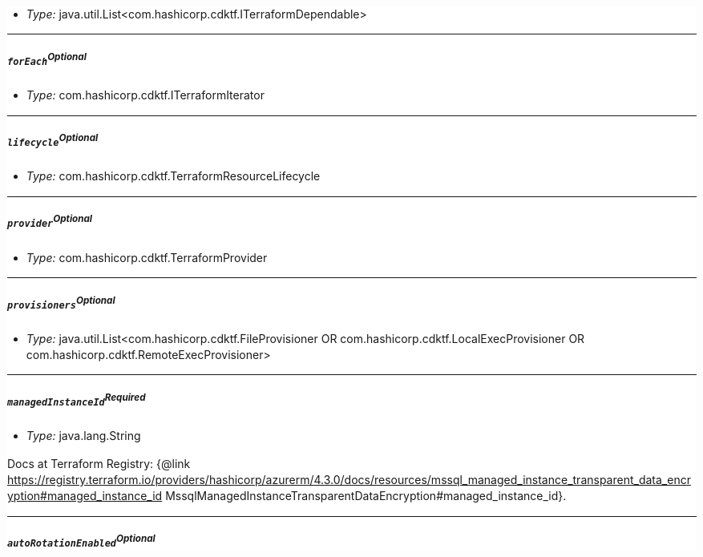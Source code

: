 - *Type:* java.util.List<com.hashicorp.cdktf.ITerraformDependable>

---

##### `forEach`<sup>Optional</sup> <a name="forEach" id="@cdktf/provider-azurerm.mssqlManagedInstanceTransparentDataEncryption.MssqlManagedInstanceTransparentDataEncryption.Initializer.parameter.forEach"></a>

- *Type:* com.hashicorp.cdktf.ITerraformIterator

---

##### `lifecycle`<sup>Optional</sup> <a name="lifecycle" id="@cdktf/provider-azurerm.mssqlManagedInstanceTransparentDataEncryption.MssqlManagedInstanceTransparentDataEncryption.Initializer.parameter.lifecycle"></a>

- *Type:* com.hashicorp.cdktf.TerraformResourceLifecycle

---

##### `provider`<sup>Optional</sup> <a name="provider" id="@cdktf/provider-azurerm.mssqlManagedInstanceTransparentDataEncryption.MssqlManagedInstanceTransparentDataEncryption.Initializer.parameter.provider"></a>

- *Type:* com.hashicorp.cdktf.TerraformProvider

---

##### `provisioners`<sup>Optional</sup> <a name="provisioners" id="@cdktf/provider-azurerm.mssqlManagedInstanceTransparentDataEncryption.MssqlManagedInstanceTransparentDataEncryption.Initializer.parameter.provisioners"></a>

- *Type:* java.util.List<com.hashicorp.cdktf.FileProvisioner OR com.hashicorp.cdktf.LocalExecProvisioner OR com.hashicorp.cdktf.RemoteExecProvisioner>

---

##### `managedInstanceId`<sup>Required</sup> <a name="managedInstanceId" id="@cdktf/provider-azurerm.mssqlManagedInstanceTransparentDataEncryption.MssqlManagedInstanceTransparentDataEncryption.Initializer.parameter.managedInstanceId"></a>

- *Type:* java.lang.String

Docs at Terraform Registry: {@link https://registry.terraform.io/providers/hashicorp/azurerm/4.3.0/docs/resources/mssql_managed_instance_transparent_data_encryption#managed_instance_id MssqlManagedInstanceTransparentDataEncryption#managed_instance_id}.

---

##### `autoRotationEnabled`<sup>Optional</sup> <a name="autoRotationEnabled" id="@cdktf/provider-azurerm.mssqlManagedInstanceTransparentDataEncryption.MssqlManagedInstanceTransparentDataEncryption.Initializer.parameter.autoRotationEnabled"></a>
